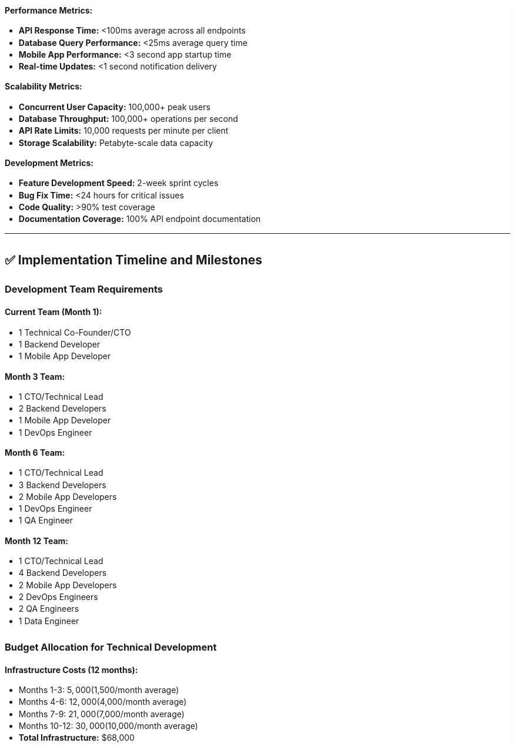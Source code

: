 **Performance Metrics:**
- **API Response Time:** <100ms average across all endpoints
- **Database Query Performance:** <25ms average query time
- **Mobile App Performance:** <3 second app startup time
- **Real-time Updates:** <1 second notification delivery

**Scalability Metrics:**
- **Concurrent User Capacity:** 100,000+ peak users
- **Database Throughput:** 100,000+ operations per second
- **API Rate Limits:** 10,000 requests per minute per client
- **Storage Scalability:** Petabyte-scale data capacity

**Development Metrics:**
- **Feature Development Speed:** 2-week sprint cycles
- **Bug Fix Time:** <24 hours for critical issues
- **Code Quality:** >90% test coverage
- **Documentation Coverage:** 100% API endpoint documentation

---

## ✅ Implementation Timeline and Milestones

### Development Team Requirements

**Current Team (Month 1):**
- 1 Technical Co-Founder/CTO
- 1 Backend Developer
- 1 Mobile App Developer

**Month 3 Team:**
- 1 CTO/Technical Lead
- 2 Backend Developers
- 1 Mobile App Developer
- 1 DevOps Engineer

**Month 6 Team:**
- 1 CTO/Technical Lead
- 3 Backend Developers
- 2 Mobile App Developers
- 1 DevOps Engineer
- 1 QA Engineer

**Month 12 Team:**
- 1 CTO/Technical Lead
- 4 Backend Developers
- 2 Mobile App Developers
- 2 DevOps Engineers
- 2 QA Engineers
- 1 Data Engineer

### Budget Allocation for Technical Development

**Infrastructure Costs (12 months):**
- Months 1-3: $5,000 ($1,500/month average)
- Months 4-6: $12,000 ($4,000/month average)
- Months 7-9: $21,000 ($7,000/month average)
- Months 10-12: $30,000 ($10,000/month average)
- **Total Infrastructure:** $68,000
